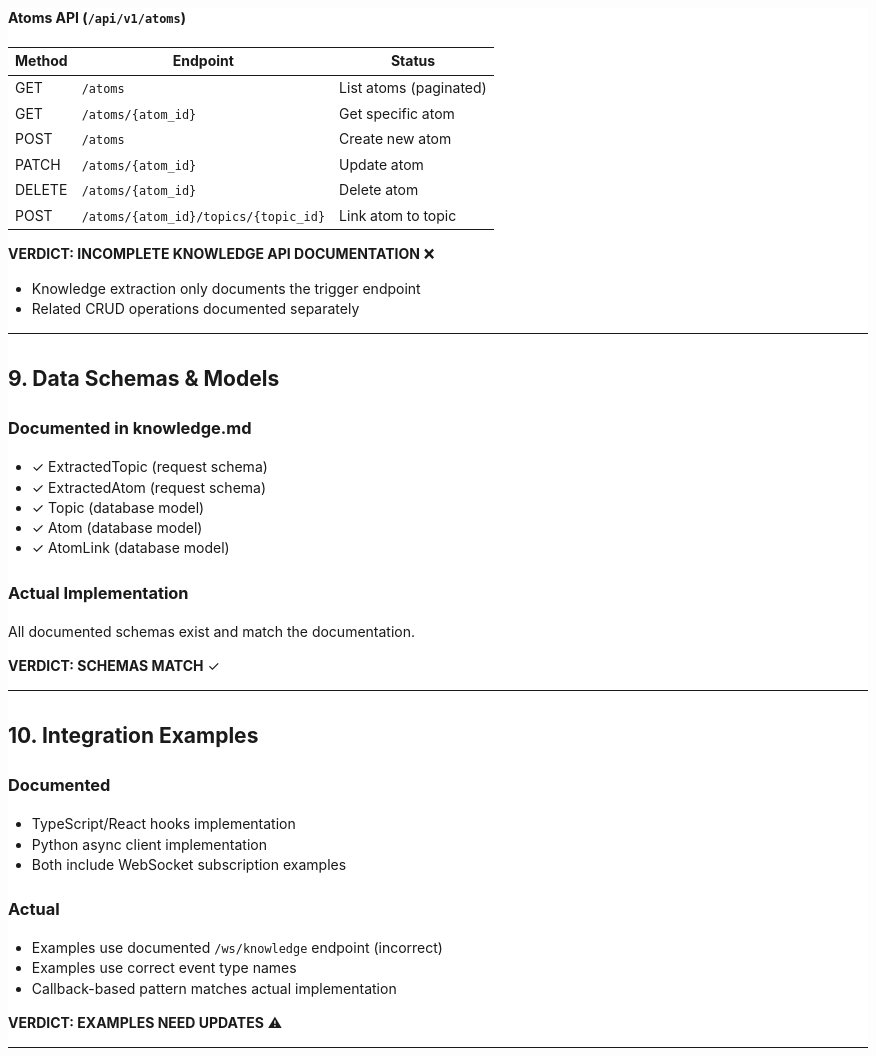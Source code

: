 #### Atoms API (`/api/v1/atoms`)
| Method | Endpoint | Status |
|--------|----------|--------|
| GET | `/atoms` | List atoms (paginated) |
| GET | `/atoms/{atom_id}` | Get specific atom |
| POST | `/atoms` | Create new atom |
| PATCH | `/atoms/{atom_id}` | Update atom |
| DELETE | `/atoms/{atom_id}` | Delete atom |
| POST | `/atoms/{atom_id}/topics/{topic_id}` | Link atom to topic |

**VERDICT: INCOMPLETE KNOWLEDGE API DOCUMENTATION** ❌
- Knowledge extraction only documents the trigger endpoint
- Related CRUD operations documented separately

---

## 9. Data Schemas & Models

### Documented in knowledge.md
- ✓ ExtractedTopic (request schema)
- ✓ ExtractedAtom (request schema)
- ✓ Topic (database model)
- ✓ Atom (database model)
- ✓ AtomLink (database model)

### Actual Implementation
All documented schemas exist and match the documentation.

**VERDICT: SCHEMAS MATCH** ✓

---

## 10. Integration Examples

### Documented
- TypeScript/React hooks implementation
- Python async client implementation
- Both include WebSocket subscription examples

### Actual
- Examples use documented `/ws/knowledge` endpoint (incorrect)
- Examples use correct event type names
- Callback-based pattern matches actual implementation

**VERDICT: EXAMPLES NEED UPDATES** ⚠️

---
